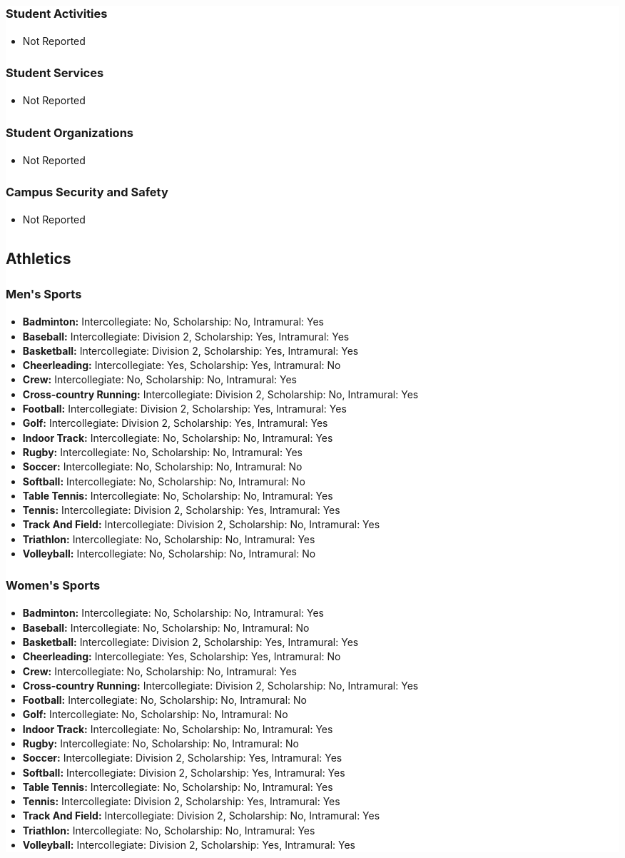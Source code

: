 ### Student Activities

- Not Reported

### Student Services

- Not Reported

### Student Organizations

- Not Reported

### Campus Security and Safety

- Not Reported

## Athletics

### Men's Sports

- **Badminton:** Intercollegiate: No, Scholarship: No, Intramural: Yes
- **Baseball:** Intercollegiate: Division 2, Scholarship: Yes, Intramural: Yes
- **Basketball:** Intercollegiate: Division 2, Scholarship: Yes, Intramural: Yes
- **Cheerleading:** Intercollegiate: Yes, Scholarship: Yes, Intramural: No
- **Crew:** Intercollegiate: No, Scholarship: No, Intramural: Yes
- **Cross-country Running:** Intercollegiate: Division 2, Scholarship: No, Intramural: Yes
- **Football:** Intercollegiate: Division 2, Scholarship: Yes, Intramural: Yes
- **Golf:** Intercollegiate: Division 2, Scholarship: Yes, Intramural: Yes
- **Indoor Track:** Intercollegiate: No, Scholarship: No, Intramural: Yes
- **Rugby:** Intercollegiate: No, Scholarship: No, Intramural: Yes
- **Soccer:** Intercollegiate: No, Scholarship: No, Intramural: No
- **Softball:** Intercollegiate: No, Scholarship: No, Intramural: No
- **Table Tennis:** Intercollegiate: No, Scholarship: No, Intramural: Yes
- **Tennis:** Intercollegiate: Division 2, Scholarship: Yes, Intramural: Yes
- **Track And Field:** Intercollegiate: Division 2, Scholarship: No, Intramural: Yes
- **Triathlon:** Intercollegiate: No, Scholarship: No, Intramural: Yes
- **Volleyball:** Intercollegiate: No, Scholarship: No, Intramural: No

### Women's Sports

- **Badminton:** Intercollegiate: No, Scholarship: No, Intramural: Yes
- **Baseball:** Intercollegiate: No, Scholarship: No, Intramural: No
- **Basketball:** Intercollegiate: Division 2, Scholarship: Yes, Intramural: Yes
- **Cheerleading:** Intercollegiate: Yes, Scholarship: Yes, Intramural: No
- **Crew:** Intercollegiate: No, Scholarship: No, Intramural: Yes
- **Cross-country Running:** Intercollegiate: Division 2, Scholarship: No, Intramural: Yes
- **Football:** Intercollegiate: No, Scholarship: No, Intramural: No
- **Golf:** Intercollegiate: No, Scholarship: No, Intramural: No
- **Indoor Track:** Intercollegiate: No, Scholarship: No, Intramural: Yes
- **Rugby:** Intercollegiate: No, Scholarship: No, Intramural: No
- **Soccer:** Intercollegiate: Division 2, Scholarship: Yes, Intramural: Yes
- **Softball:** Intercollegiate: Division 2, Scholarship: Yes, Intramural: Yes
- **Table Tennis:** Intercollegiate: No, Scholarship: No, Intramural: Yes
- **Tennis:** Intercollegiate: Division 2, Scholarship: Yes, Intramural: Yes
- **Track And Field:** Intercollegiate: Division 2, Scholarship: No, Intramural: Yes
- **Triathlon:** Intercollegiate: No, Scholarship: No, Intramural: Yes
- **Volleyball:** Intercollegiate: Division 2, Scholarship: Yes, Intramural: Yes
